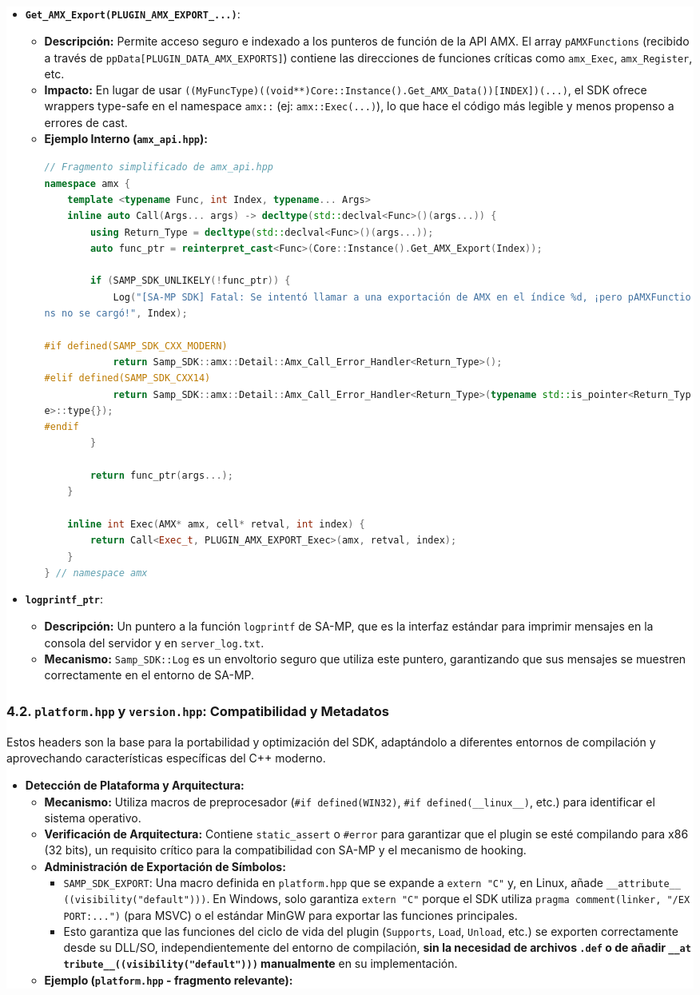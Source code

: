 - **`Get_AMX_Export(PLUGIN_AMX_EXPORT_...)`**:
   - **Descripción:** Permite acceso seguro e indexado a los punteros de función de la API AMX. El array `pAMXFunctions` (recibido a través de `ppData[PLUGIN_DATA_AMX_EXPORTS]`) contiene las direcciones de funciones críticas como `amx_Exec`, `amx_Register`, etc.
   - **Impacto:** En lugar de usar `((MyFuncType)((void**)Core::Instance().Get_AMX_Data())[INDEX])(...)`, el SDK ofrece wrappers type-safe en el namespace `amx::` (ej: `amx::Exec(...)`), lo que hace el código más legible y menos propenso a errores de cast.
   - **Ejemplo Interno (`amx_api.hpp`):**
      ```cpp
      // Fragmento simplificado de amx_api.hpp
      namespace amx {
          template <typename Func, int Index, typename... Args>
          inline auto Call(Args... args) -> decltype(std::declval<Func>()(args...)) {
              using Return_Type = decltype(std::declval<Func>()(args...));
              auto func_ptr = reinterpret_cast<Func>(Core::Instance().Get_AMX_Export(Index));

              if (SAMP_SDK_UNLIKELY(!func_ptr)) {
                  Log("[SA-MP SDK] Fatal: Se intentó llamar a una exportación de AMX en el índice %d, ¡pero pAMXFunctions no se cargó!", Index);
                
      #if defined(SAMP_SDK_CXX_MODERN)
                  return Samp_SDK::amx::Detail::Amx_Call_Error_Handler<Return_Type>();
      #elif defined(SAMP_SDK_CXX14)
                  return Samp_SDK::amx::Detail::Amx_Call_Error_Handler<Return_Type>(typename std::is_pointer<Return_Type>::type{});
      #endif
              }

              return func_ptr(args...);
          }

          inline int Exec(AMX* amx, cell* retval, int index) {
              return Call<Exec_t, PLUGIN_AMX_EXPORT_Exec>(amx, retval, index);
          }
      } // namespace amx
      ```

- **`logprintf_ptr`**:
   - **Descripción:** Un puntero a la función `logprintf` de SA-MP, que es la interfaz estándar para imprimir mensajes en la consola del servidor y en `server_log.txt`.
   - **Mecanismo:** `Samp_SDK::Log` es un envoltorio seguro que utiliza este puntero, garantizando que sus mensajes se muestren correctamente en el entorno de SA-MP.

### 4.2. `platform.hpp` y `version.hpp`: Compatibilidad y Metadatos

Estos headers son la base para la portabilidad y optimización del SDK, adaptándolo a diferentes entornos de compilación y aprovechando características específicas del C++ moderno.

- **Detección de Plataforma y Arquitectura:**
   - **Mecanismo:** Utiliza macros de preprocesador (`#if defined(WIN32)`, `#if defined(__linux__)`, etc.) para identificar el sistema operativo.
   - **Verificación de Arquitectura:** Contiene `static_assert` o `#error` para garantizar que el plugin se esté compilando para x86 (32 bits), un requisito crítico para la compatibilidad con SA-MP y el mecanismo de hooking.
   - **Administración de Exportación de Símbolos:**
      - `SAMP_SDK_EXPORT`: Una macro definida en `platform.hpp` que se expande a `extern "C"` y, en Linux, añade `__attribute__((visibility("default")))`. En Windows, solo garantiza `extern "C"` porque el SDK utiliza `pragma comment(linker, "/EXPORT:...")` (para MSVC) o el estándar MinGW para exportar las funciones principales.
      - Esto garantiza que las funciones del ciclo de vida del plugin (`Supports`, `Load`, `Unload`, etc.) se exporten correctamente desde su DLL/SO, independientemente del entorno de compilación, **sin la necesidad de archivos `.def` o de añadir `__attribute__((visibility("default")))` manualmente** en su implementación.
   - **Ejemplo (`platform.hpp` - fragmento relevante):**
      ```cpp